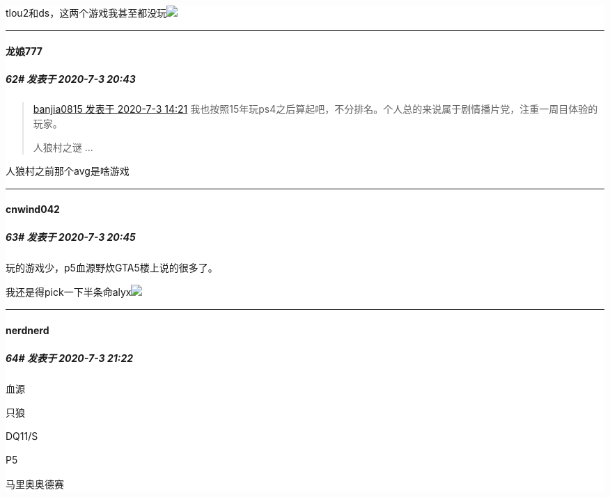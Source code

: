 

tlou2和ds，这两个游戏我甚至都没玩<img src="https://static.saraba1st.com/image/smiley/face2017/067.png" referrerpolicy="no-referrer">







-----

####  龙娘777  
##### 62#       发表于 2020-7-3 20:43



<blockquote><a href="httphttps://bbs.saraba1st.com/2b/forum.php?mod=redirect&amp;amp;goto=findpost&amp;amp;pid=48049617&amp;amp;ptid=1945606" target="_blank">banjia0815 发表于 2020-7-3 14:21</a>
我也按照15年玩ps4之后算起吧，不分排名。个人总的来说属于剧情播片党，注重一周目体验的玩家。

人狼村之谜 ...</blockquote>
人狼村之前那个avg是啥游戏







-----

####  cnwind042  
##### 63#       发表于 2020-7-3 20:45




玩的游戏少，p5血源野炊GTA5楼上说的很多了。

我还是得pick一下半条命alyx<img src="https://static.saraba1st.com/image/smiley/face2017/026.png" referrerpolicy="no-referrer">







-----

####  nerdnerd  
##### 64#       发表于 2020-7-3 21:22




血源 

只狼

DQ11/S

P5

马里奥奥德赛

